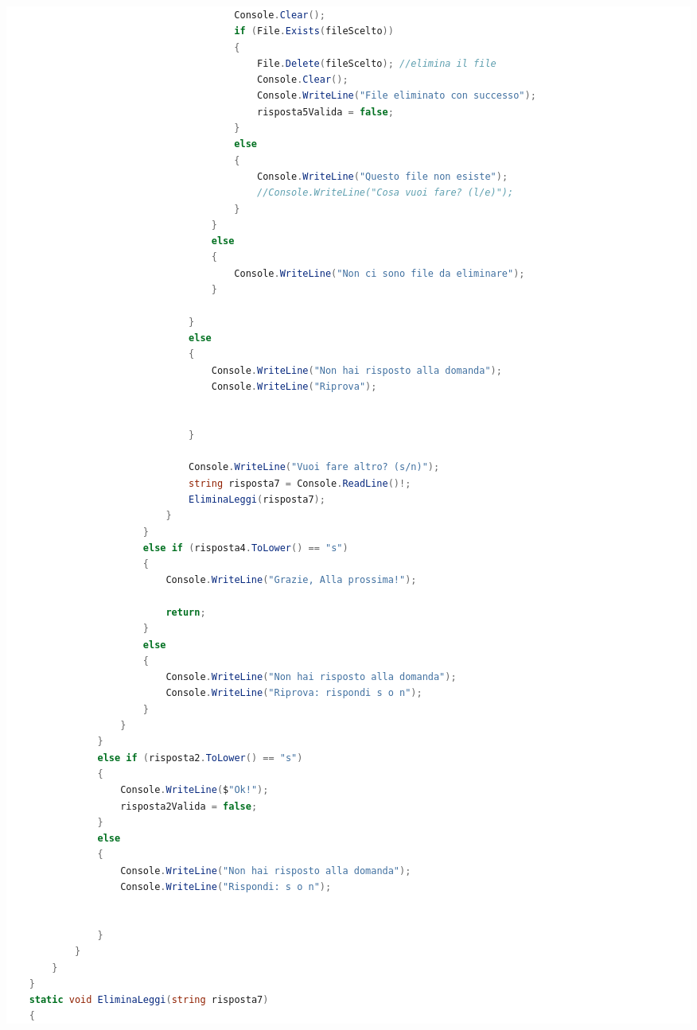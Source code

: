 ```c#
                                        Console.Clear();
                                        if (File.Exists(fileScelto))
                                        {
                                            File.Delete(fileScelto); //elimina il file
                                            Console.Clear();
                                            Console.WriteLine("File eliminato con successo");
                                            risposta5Valida = false;
                                        }
                                        else
                                        {
                                            Console.WriteLine("Questo file non esiste");
                                            //Console.WriteLine("Cosa vuoi fare? (l/e)");
                                        }
                                    }
                                    else
                                    {
                                        Console.WriteLine("Non ci sono file da eliminare");
                                    }

                                }
                                else
                                {
                                    Console.WriteLine("Non hai risposto alla domanda");
                                    Console.WriteLine("Riprova");


                                }

                                Console.WriteLine("Vuoi fare altro? (s/n)");
                                string risposta7 = Console.ReadLine()!;
                                EliminaLeggi(risposta7);
                            }
                        }
                        else if (risposta4.ToLower() == "s")
                        {
                            Console.WriteLine("Grazie, Alla prossima!");

                            return;
                        }
                        else
                        {
                            Console.WriteLine("Non hai risposto alla domanda");
                            Console.WriteLine("Riprova: rispondi s o n");
                        }
                    }
                }
                else if (risposta2.ToLower() == "s")
                {
                    Console.WriteLine($"Ok!");
                    risposta2Valida = false;
                }
                else
                {
                    Console.WriteLine("Non hai risposto alla domanda");
                    Console.WriteLine("Rispondi: s o n");


                }
            }
        }
    }
    static void EliminaLeggi(string risposta7)
    {
```